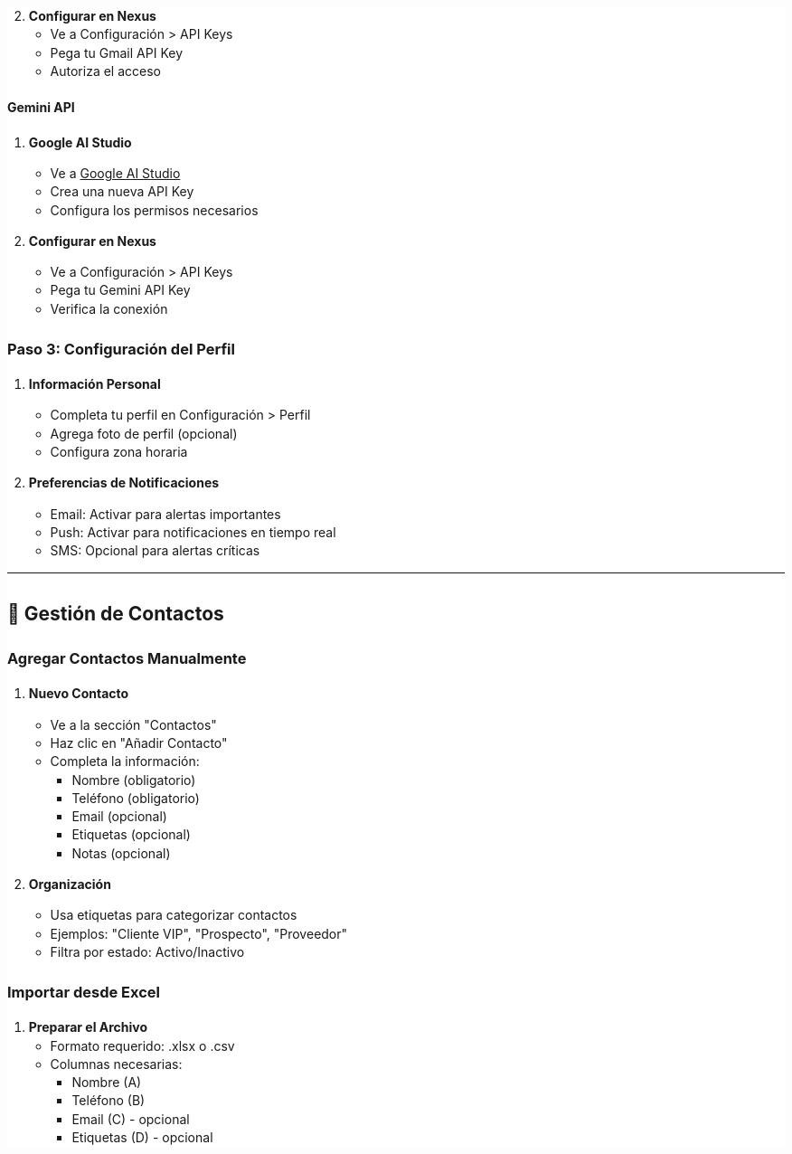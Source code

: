 2. **Configurar en Nexus**
   - Ve a Configuración > API Keys
   - Pega tu Gmail API Key
   - Autoriza el acceso

#### Gemini API

1. **Google AI Studio**
   - Ve a [Google AI Studio](https://aistudio.google.com/)
   - Crea una nueva API Key
   - Configura los permisos necesarios

2. **Configurar en Nexus**
   - Ve a Configuración > API Keys
   - Pega tu Gemini API Key
   - Verifica la conexión

### Paso 3: Configuración del Perfil

1. **Información Personal**
   - Completa tu perfil en Configuración > Perfil
   - Agrega foto de perfil (opcional)
   - Configura zona horaria

2. **Preferencias de Notificaciones**
   - Email: Activar para alertas importantes
   - Push: Activar para notificaciones en tiempo real
   - SMS: Opcional para alertas críticas

---

## 👥 Gestión de Contactos

### Agregar Contactos Manualmente

1. **Nuevo Contacto**
   - Ve a la sección "Contactos"
   - Haz clic en "Añadir Contacto"
   - Completa la información:
     - Nombre (obligatorio)
     - Teléfono (obligatorio)
     - Email (opcional)
     - Etiquetas (opcional)
     - Notas (opcional)

2. **Organización**
   - Usa etiquetas para categorizar contactos
   - Ejemplos: "Cliente VIP", "Prospecto", "Proveedor"
   - Filtra por estado: Activo/Inactivo

### Importar desde Excel

1. **Preparar el Archivo**
   - Formato requerido: .xlsx o .csv
   - Columnas necesarias:
     - Nombre (A)
     - Teléfono (B)
     - Email (C) - opcional
     - Etiquetas (D) - opcional
